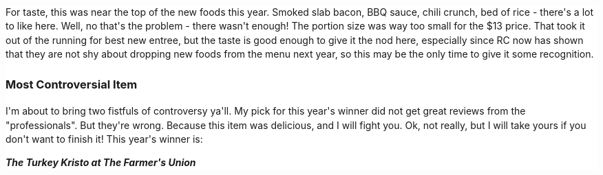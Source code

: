 For taste, this was near the top of the new foods this year. Smoked slab bacon, BBQ sauce, chili crunch, bed of rice - there's a lot to like here. Well, no that's the problem - there wasn't enough! The portion size was way too small for the $13 price. That took it out of the running for best new entree, but the taste is good enough to give it the nod here, especially since RC now has shown that they are not shy about dropping new foods from the menu next year, so this may be the only time to give it some recognition.

### Most Controversial Item

I'm about to bring two fistfuls of controversy ya'll. My pick for this year's winner did not get great reviews from the "professionals". But they're wrong. Because this item was delicious, and I will fight you. Ok, not really, but I will take yours if you don't want to finish it! This year's winner is:

**_The Turkey Kristo at The Farmer's Union_**
